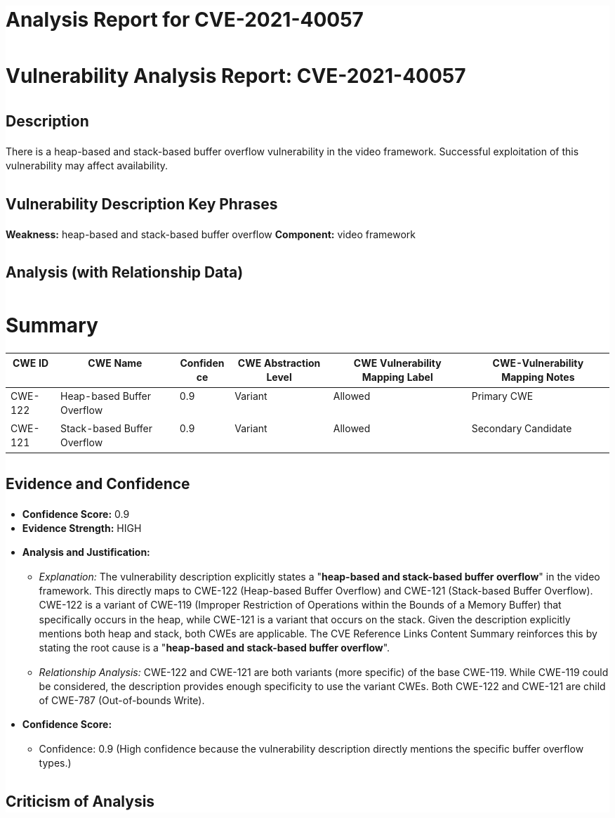 # Analysis Report for CVE-2021-40057

# Vulnerability Analysis Report: CVE-2021-40057

## Description

There is a heap-based and stack-based buffer overflow vulnerability in the video framework. Successful exploitation of this vulnerability may affect availability.

## Vulnerability Description Key Phrases

**Weakness:** heap-based and stack-based buffer overflow
**Component:** video framework

## Analysis (with Relationship Data)

# Summary
| CWE ID | CWE Name | Confidence | CWE Abstraction Level | CWE Vulnerability Mapping Label | CWE-Vulnerability Mapping Notes |
|---|---|---|---|---|---|
| CWE-122 | Heap-based Buffer Overflow | 0.9 | Variant | Allowed | Primary CWE |
| CWE-121 | Stack-based Buffer Overflow | 0.9 | Variant | Allowed | Secondary Candidate |

## Evidence and Confidence

*   **Confidence Score:** 0.9
*   **Evidence Strength:** HIGH

- **Analysis and Justification:**
  - *Explanation:* The vulnerability description explicitly states a "**heap-based and stack-based buffer overflow**" in the video framework. This directly maps to CWE-122 (Heap-based Buffer Overflow) and CWE-121 (Stack-based Buffer Overflow). CWE-122 is a variant of CWE-119 (Improper Restriction of Operations within the Bounds of a Memory Buffer) that specifically occurs in the heap, while CWE-121 is a variant that occurs on the stack. Given the description explicitly mentions both heap and stack, both CWEs are applicable. The CVE Reference Links Content Summary reinforces this by stating the root cause is a "**heap-based and stack-based buffer overflow**".
  
  - *Relationship Analysis:* CWE-122 and CWE-121 are both variants (more specific) of the base CWE-119. While CWE-119 could be considered, the description provides enough specificity to use the variant CWEs. Both CWE-122 and CWE-121 are child of CWE-787 (Out-of-bounds Write).

- **Confidence Score:**
  - Confidence: 0.9 (High confidence because the vulnerability description directly mentions the specific buffer overflow types.)

## Criticism of Analysis
